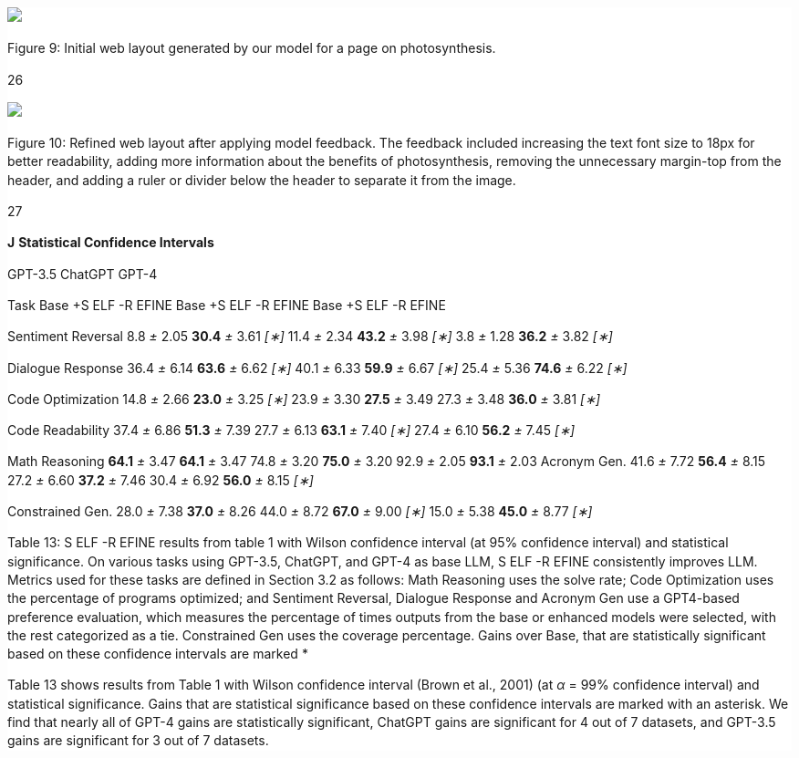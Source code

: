 ![](/Users/ravenoak/Projects/github.com/ravenoak/autoresearch/docs/external_research_papers/arxiv.org-bib4llm/2303.17651v2/2303.17651v2.pdf-25-1.png)

Figure 9: Initial web layout generated by our model for a page on photosynthesis.

26

![](/Users/ravenoak/Projects/github.com/ravenoak/autoresearch/docs/external_research_papers/arxiv.org-bib4llm/2303.17651v2/2303.17651v2.pdf-26-0.png)

Figure 10: Refined web layout after applying model feedback. The feedback included increasing
the text font size to 18px for better readability, adding more information about the benefits of
photosynthesis, removing the unnecessary margin-top from the header, and adding a ruler or divider
below the header to separate it from the image.

27

**J** **Statistical Confidence Intervals**

GPT-3.5 ChatGPT GPT-4

Task Base +S ELF -R EFINE Base +S ELF -R EFINE Base +S ELF -R EFINE

Sentiment Reversal 8.8 _±_ 2.05 **30.4** _±_ 3.61 _[∗]_ 11.4 _±_ 2.34 **43.2** _±_ 3.98 _[∗]_ 3.8 _±_ 1.28 **36.2** _±_ 3.82 _[∗]_

Dialogue Response 36.4 _±_ 6.14 **63.6** _±_ 6.62 _[∗]_ 40.1 _±_ 6.33 **59.9** _±_ 6.67 _[∗]_ 25.4 _±_ 5.36 **74.6** _±_ 6.22 _[∗]_

Code Optimization 14.8 _±_ 2.66 **23.0** _±_ 3.25 _[∗]_ 23.9 _±_ 3.30 **27.5** _±_ 3.49 27.3 _±_ 3.48 **36.0** _±_ 3.81 _[∗]_

Code Readability 37.4 _±_ 6.86 **51.3** _±_ 7.39 27.7 _±_ 6.13 **63.1** _±_ 7.40 _[∗]_ 27.4 _±_ 6.10 **56.2** _±_ 7.45 _[∗]_

Math Reasoning **64.1** _±_ 3.47 **64.1** _±_ 3.47 74.8 _±_ 3.20 **75.0** _±_ 3.20 92.9 _±_ 2.05 **93.1** _±_ 2.03
Acronym Gen. 41.6 _±_ 7.72 **56.4** _±_ 8.15 27.2 _±_ 6.60 **37.2** _±_ 7.46 30.4 _±_ 6.92 **56.0** _±_ 8.15 _[∗]_

Constrained Gen. 28.0 _±_ 7.38 **37.0** _±_ 8.26 44.0 _±_ 8.72 **67.0** _±_ 9.00 _[∗]_ 15.0 _±_ 5.38 **45.0** _±_ 8.77 _[∗]_

Table 13: S ELF -R EFINE results from table 1 with Wilson confidence interval (at 95% confidence
interval) and statistical significance. On various tasks using GPT-3.5, ChatGPT, and GPT-4 as
base LLM, S ELF -R EFINE consistently improves LLM. Metrics used for these tasks are defined in
Section 3.2 as follows: Math Reasoning uses the solve rate; Code Optimization uses the percentage
of programs optimized; and Sentiment Reversal, Dialogue Response and Acronym Gen use a GPT4-based preference evaluation, which measures the percentage of times outputs from the base or
enhanced models were selected, with the rest categorized as a tie. Constrained Gen uses the coverage
percentage. Gains over Base, that are statistically significant based on these confidence intervals are
marked *

Table 13 shows results from Table 1 with Wilson confidence interval (Brown et al., 2001) (at _α_ =
99% confidence interval) and statistical significance. Gains that are statistical significance based on
these confidence intervals are marked with an asterisk. We find that nearly all of GPT-4 gains are
statistically significant, ChatGPT gains are significant for 4 out of 7 datasets, and GPT-3.5 gains are
significant for 3 out of 7 datasets.
